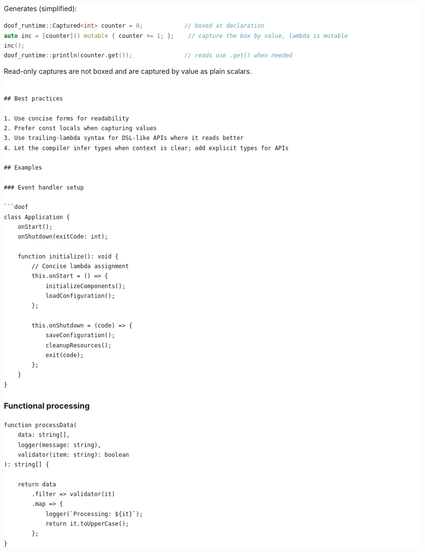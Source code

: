 Generates (simplified):

```cpp
doof_runtime::Captured<int> counter = 0;            // boxed at declaration
auto inc = [counter]() mutable { counter += 1; };    // capture the box by value, lambda is mutable
inc();
doof_runtime::println(counter.get());               // reads use .get() when needed
```

Read-only captures are not boxed and are captured by value as plain scalars.
```

## Best practices

1. Use concise forms for readability
2. Prefer const locals when capturing values
3. Use trailing-lambda syntax for DSL-like APIs where it reads better
4. Let the compiler infer types when context is clear; add explicit types for APIs

## Examples

### Event handler setup

```doof
class Application {
    onStart();
    onShutdown(exitCode: int);
    
    function initialize(): void {
        // Concise lambda assignment
        this.onStart = () => {
            initializeComponents();
            loadConfiguration();
        };
        
        this.onShutdown = (code) => {
            saveConfiguration();
            cleanupResources();
            exit(code);
        };
    }
}
```

### Functional processing

```doof
function processData(
    data: string[],
    logger(message: string),
    validator(item: string): boolean
): string[] {
    
    return data
        .filter => validator(it)
        .map => {
            logger(`Processing: ${it}`);
            return it.toUpperCase();
        };
}
```
